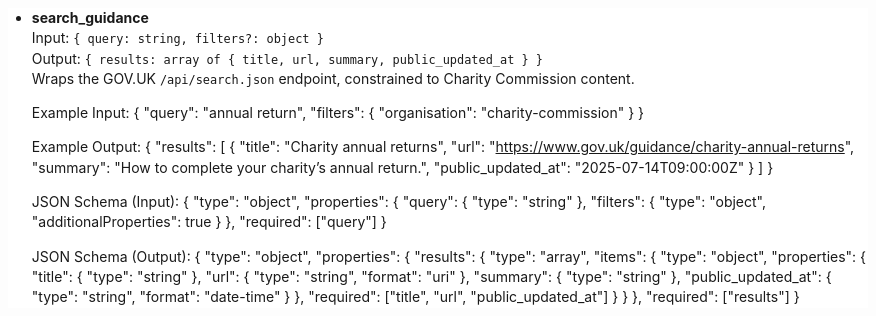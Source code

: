 - **search_guidance**  
  Input: `{ query: string, filters?: object }`  
  Output: `{ results: array of { title, url, summary, public_updated_at } }`  
  Wraps the GOV.UK `/api/search.json` endpoint, constrained to Charity Commission content.

  Example Input:
  {
    "query": "annual return",
    "filters": { "organisation": "charity-commission" }
  }

  Example Output:
  {
    "results": [
      {
        "title": "Charity annual returns",
        "url": "https://www.gov.uk/guidance/charity-annual-returns",
        "summary": "How to complete your charity’s annual return.",
        "public_updated_at": "2025-07-14T09:00:00Z"
      }
    ]
  }

  JSON Schema (Input):
  {
    "type": "object",
    "properties": {
      "query": { "type": "string" },
      "filters": { "type": "object", "additionalProperties": true }
    },
    "required": ["query"]
  }

  JSON Schema (Output):
  {
    "type": "object",
    "properties": {
      "results": {
        "type": "array",
        "items": {
          "type": "object",
          "properties": {
            "title": { "type": "string" },
            "url": { "type": "string", "format": "uri" },
            "summary": { "type": "string" },
            "public_updated_at": { "type": "string", "format": "date-time" }
          },
          "required": ["title", "url", "public_updated_at"]
        }
      }
    },
    "required": ["results"]
  }
